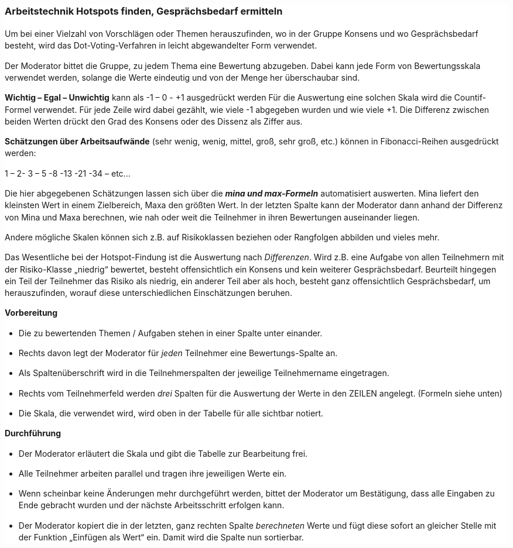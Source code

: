### Arbeitstechnik Hotspots finden, Gesprächsbedarf ermitteln

Um bei einer Vielzahl von Vorschlägen oder Themen herauszufinden, wo in der Gruppe Konsens und wo Gesprächsbedarf besteht, wird das Dot-Voting-Verfahren in leicht abgewandelter Form verwendet.

Der Moderator bittet die Gruppe, zu jedem Thema eine Bewertung abzugeben. Dabei kann jede Form von Bewertungsskala verwendet werden, solange die Werte eindeutig und von der Menge her überschaubar sind.

__Wichtig – Egal – Unwichtig__
kann als -1 – 0 - +1 ausgedrückt werden
Für die Auswertung eine solchen Skala wird die Countif-Formel verwendet. Für jede Zeile wird dabei gezählt, wie viele -1 abgegeben wurden und wie viele +1. Die Differenz zwischen beiden Werten drückt den Grad des Konsens oder des Dissenz als Ziffer aus.

__Schätzungen über Arbeitsaufwände__ (sehr wenig, wenig, mittel, groß, sehr groß, etc.) können in Fibonacci-Reihen ausgedrückt werden:

1 – 2- 3 – 5 -8 -13 -21 -34 – etc...

Die hier abgegebenen Schätzungen lassen sich über die _**mina und max-Formeln**_ automatisiert auswerten. Mina liefert den kleinsten Wert in einem Zielbereich, Maxa den größten Wert. In der letzten Spalte kann der Moderator dann anhand der Differenz von Mina und Maxa berechnen, wie nah oder weit die Teilnehmer in ihren Bewertungen auseinander liegen.

Andere mögliche Skalen können sich z.B. auf Risikoklassen beziehen oder Rangfolgen abbilden und vieles mehr.

Das Wesentliche bei der Hotspot-Findung ist die Auswertung nach _Differenzen_. Wird z.B. eine Aufgabe von allen Teilnehmern mit der Risiko-Klasse „niedrig“ bewertet, besteht offensichtlich ein Konsens und kein weiterer Gesprächsbedarf. Beurteilt hingegen ein Teil der Teilnehmer das Risiko als niedrig, ein anderer Teil aber als hoch, besteht ganz offensichtlich Gesprächsbedarf, um herauszufinden, worauf diese unterschiedlichen Einschätzungen beruhen.

__Vorbereitung__

* Die zu bewertenden Themen / Aufgaben stehen in einer Spalte unter einander.

* Rechts davon legt der Moderator für _jeden_ Teilnehmer eine Bewertungs-Spalte an.

* Als Spaltenüberschrift wird in die Teilnehmerspalten der jeweilige Teilnehmername eingetragen.

* Rechts vom Teilnehmerfeld werden _drei_ Spalten für die Auswertung der Werte in den ZEILEN angelegt. (Formeln siehe unten)

* Die Skala, die verwendet wird, wird oben in der Tabelle für alle sichtbar notiert.

__Durchführung__

* Der Moderator erläutert die Skala und gibt die Tabelle zur Bearbeitung frei.

* Alle Teilnehmer arbeiten parallel und tragen ihre jeweiligen Werte ein.

* Wenn scheinbar keine Änderungen mehr durchgeführt werden, bittet der Moderator um Bestätigung, dass alle Eingaben zu Ende gebracht wurden und der nächste Arbeitsschritt erfolgen kann.

* Der Moderator kopiert die in der letzten, ganz rechten Spalte _berechneten_ Werte und fügt diese sofort an gleicher Stelle mit der Funktion „Einfügen als Wert“ ein. Damit wird die Spalte nun sortierbar.
